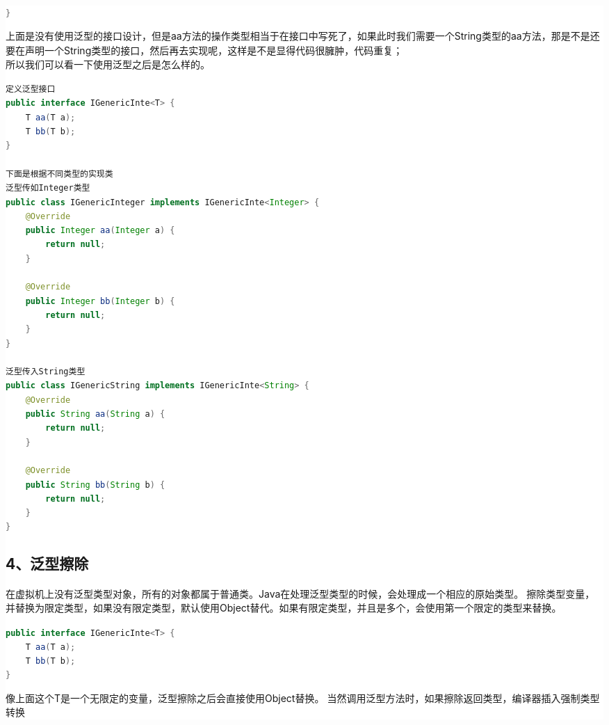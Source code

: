 ```java
}

```
上面是没有使用泛型的接口设计，但是aa方法的操作类型相当于在接口中写死了，如果此时我们需要一个String类型的aa方法，那是不是还要在声明一个String类型的接口，然后再去实现呢，这样是不是显得代码很臃肿，代码重复；  
所以我们可以看一下使用泛型之后是怎么样的。

```java
定义泛型接口
public interface IGenericInte<T> {
    T aa(T a);
    T bb(T b);
}

下面是根据不同类型的实现类
泛型传如Integer类型
public class IGenericInteger implements IGenericInte<Integer> {
    @Override
    public Integer aa(Integer a) {
        return null;
    }

    @Override
    public Integer bb(Integer b) {
        return null;
    }
}

泛型传入String类型
public class IGenericString implements IGenericInte<String> {
    @Override
    public String aa(String a) {
        return null;
    }

    @Override
    public String bb(String b) {
        return null;
    }
}
```


## 4、泛型擦除
在虚拟机上没有泛型类型对象，所有的对象都属于普通类。Java在处理泛型类型的时候，会处理成一个相应的原始类型。  擦除类型变量，并替换为限定类型，如果没有限定类型，默认使用Object替代。如果有限定类型，并且是多个，会使用第一个限定的类型来替换。

```java
public interface IGenericInte<T> {
    T aa(T a);
    T bb(T b);
}
```
像上面这个T是一个无限定的变量，泛型擦除之后会直接使用Object替换。
当然调用泛型方法时，如果擦除返回类型，编译器插入强制类型转换
